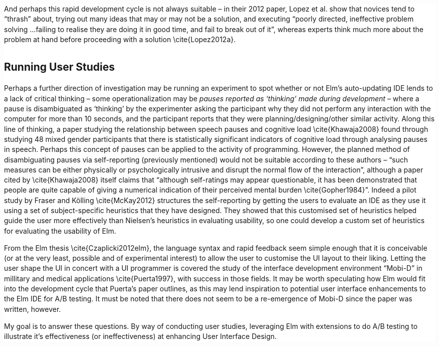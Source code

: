And perhaps this rapid development cycle is not always suitable – in
their 2012 paper, Lopez et al. show that novices tend to “thrash” about,
trying out many ideas that may or may not be a solution, and executing
“poorly directed, ineffective problem solving …failing to realise they
are doing it in good time, and fail to break out of it”, whereas experts
think much more about the problem at hand before proceeding with a
solution \cite{Lopez2012a}.

Running User Studies
--------------------

Perhaps a further direction of investigation may be running an
experiment to spot whether or not Elm’s auto-updating IDE lends to a
lack of critical thinking – some operationalization may be *pauses
reported as ‘thinking’ made during development* – where a pause is
disambiguated as ‘thinking’ by the experimenter asking the participant
why they did not perform any interaction with the computer for more than
10 seconds, and the participant reports that they were
planning/designing/other similar activity. Along this line of thinking,
a paper studying the relationship between speech pauses and cognitive
load \cite{Khawaja2008} found through studying 48 mixed gender
participants that there is statistically significant indicators of
cognitive load through analysing pauses in speech. Perhaps this concept
of pauses can be applied to the activity of programming. However, the
planned method of disambiguating pauses via self-reporting (previously
mentioned) would not be suitable according to these authors – “such
measures can be either physically or psychologically intrusive and
disrupt the normal flow of the interaction”, although a paper cited by
\cite{Khawaja2008} itself claims that “although self-ratings may appear
questionable, it has been demonstrated that people are quite capable of
giving a numerical indication of their perceived mental burden
\cite{Gopher1984}”. Indeed a pilot study by Fraser and Kölling
\cite{McKay2012} structures the self-reporting by getting the users to
evaluate an IDE as they use it using a set of subject-specific
heuristics that they have designed. They showed that this customised set
of heuristics helped guide the user more effectively than Nielsen’s
heuristics in evaluating usability, so one could develop a custom set of
heuristics for evaluating the usability of Elm.

From the Elm thesis \cite{Czaplicki2012elm}, the language syntax and
rapid feedback seem simple enough that it is conceivable (or at the very
least, possible and of experimental interest) to allow the user to
customise the UI layout to their liking. Letting the user shape the UI
in concert with a UI programmer is covered the study of the interface
development environment “Mobi-D” in millitary and medical applications
\cite{Puerta1997}, with success in those fields. It may be worth
speculating how Elm would fit into the development cycle that Puerta’s
paper outlines, as this may lend inspiration to potential user interface
enhancements to the Elm IDE for A/B testing. It must be noted that there
does not seem to be a re-emergence of Mobi-D since the paper was
written, however.

My goal is to answer these questions. By way of conducting user studies,
leveraging Elm with extensions to do A/B testing to illustrate it’s
effectiveness (or ineffectiveness) at enhancing User Interface Design.
